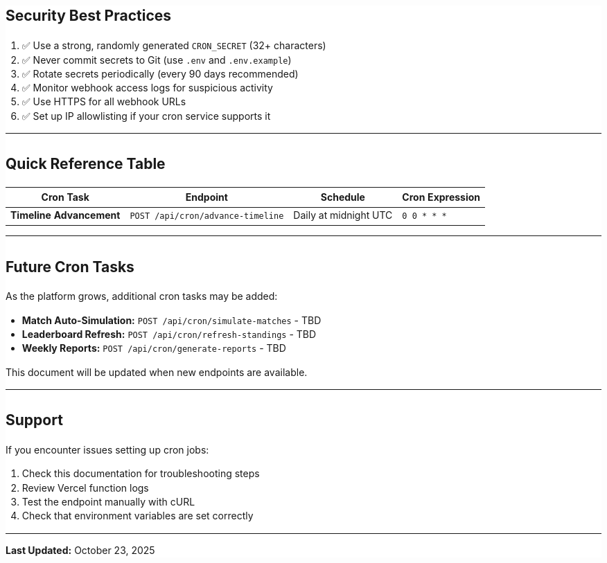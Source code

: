 
## Security Best Practices

1. ✅ Use a strong, randomly generated `CRON_SECRET` (32+ characters)
2. ✅ Never commit secrets to Git (use `.env` and `.env.example`)
3. ✅ Rotate secrets periodically (every 90 days recommended)
4. ✅ Monitor webhook access logs for suspicious activity
5. ✅ Use HTTPS for all webhook URLs
6. ✅ Set up IP allowlisting if your cron service supports it

---

## Quick Reference Table

| Cron Task | Endpoint | Schedule | Cron Expression |
|-----------|----------|----------|-----------------|
| **Timeline Advancement** | `POST /api/cron/advance-timeline` | Daily at midnight UTC | `0 0 * * *` |

---

## Future Cron Tasks

As the platform grows, additional cron tasks may be added:

- **Match Auto-Simulation:** `POST /api/cron/simulate-matches` - TBD
- **Leaderboard Refresh:** `POST /api/cron/refresh-standings` - TBD
- **Weekly Reports:** `POST /api/cron/generate-reports` - TBD

This document will be updated when new endpoints are available.

---

## Support

If you encounter issues setting up cron jobs:

1. Check this documentation for troubleshooting steps
2. Review Vercel function logs
3. Test the endpoint manually with cURL
4. Check that environment variables are set correctly

---

**Last Updated:** October 23, 2025
